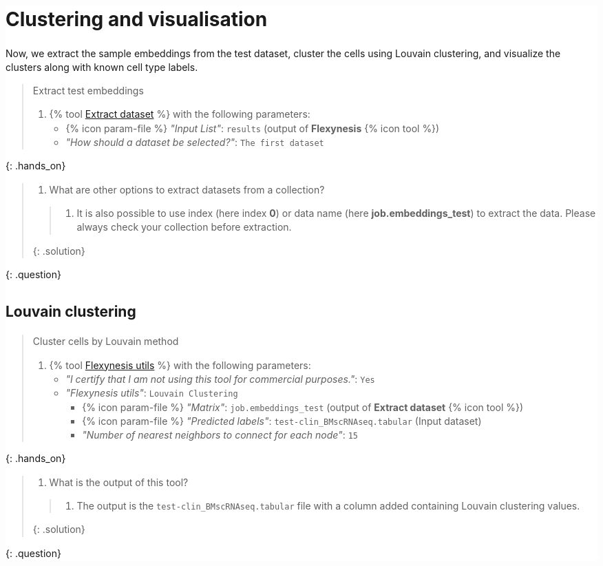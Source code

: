 # Clustering and visualisation

Now, we extract the sample embeddings from the test dataset, cluster the cells using Louvain clustering, and visualize the clusters along with known cell type labels.

> <hands-on-title> Extract test embeddings </hands-on-title>
>
> 1. {% tool [Extract dataset](__EXTRACT_DATASET__) %} with the following parameters:
>    - {% icon param-file %} *"Input List"*: `results` (output of **Flexynesis** {% icon tool %})
>    - *"How should a dataset be selected?"*: `The first dataset`
>
{: .hands_on}
> <question-title></question-title>
>
> 1. What are other options to extract datasets from a collection?
>
> > <solution-title></solution-title>
> >
> > 1. It is also possible to use index (here index **0**) or data name (here **job.embeddings_test**) to extract the data. Please always check your collection before extraction.
> >
> {: .solution}
>
{: .question}

## Louvain clustering

> <hands-on-title> Cluster cells by Louvain method </hands-on-title>
>
> 1. {% tool [Flexynesis utils](toolshed.g2.bx.psu.edu/repos/bgruening/flexynesis_utils/flexynesis_utils/0.2.20+galaxy3) %} with the following parameters:
>    - *"I certify that I am not using this tool for commercial purposes."*: `Yes`
>    - *"Flexynesis utils"*: `Louvain Clustering`
>        - {% icon param-file %} *"Matrix"*: `job.embeddings_test` (output of **Extract dataset** {% icon tool %})
>        - {% icon param-file %} *"Predicted labels"*: `test-clin_BMscRNAseq.tabular` (Input dataset)
>        - *"Number of nearest neighbors to connect for each node"*: `15`
>
{: .hands_on}
> <question-title></question-title>
>
> 1. What is the output of this tool?
>
> > <solution-title></solution-title>
> >
> > 1. The output is the `test-clin_BMscRNAseq.tabular` file with a column added containing Louvain clustering values.
> >
> {: .solution}
>
{: .question}
